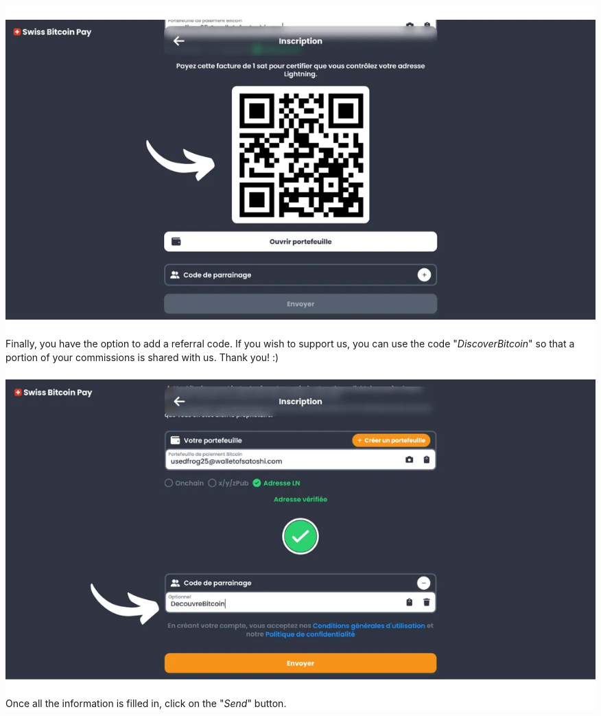 ![SWISS BITCOIN PAY](assets/notext/11.webp)
Finally, you have the option to add a referral code. If you wish to support us, you can use the code "*DiscoverBitcoin*" so that a portion of your commissions is shared with us. Thank you! :)![SWISS BITCOIN PAY](assets/notext/12.webp)
Once all the information is filled in, click on the "*Send*" button.